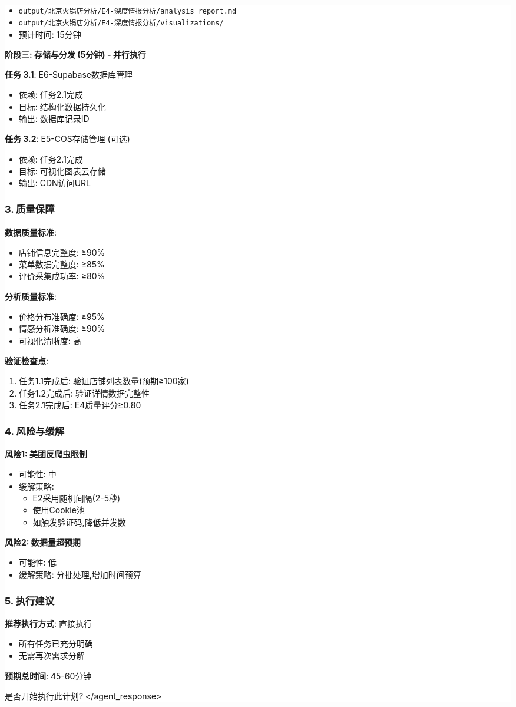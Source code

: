   - `output/北京火锅店分析/E4-深度情报分析/analysis_report.md`
  - `output/北京火锅店分析/E4-深度情报分析/visualizations/`
- 预计时间: 15分钟

**阶段三: 存储与分发 (5分钟) - 并行执行**

**任务 3.1**: E6-Supabase数据库管理
- 依赖: 任务2.1完成
- 目标: 结构化数据持久化
- 输出: 数据库记录ID

**任务 3.2**: E5-COS存储管理 (可选)
- 依赖: 任务2.1完成
- 目标: 可视化图表云存储
- 输出: CDN访问URL

### 3. 质量保障

**数据质量标准**:
- 店铺信息完整度: ≥90%
- 菜单数据完整度: ≥85%
- 评价采集成功率: ≥80%

**分析质量标准**:
- 价格分布准确度: ≥95%
- 情感分析准确度: ≥90%
- 可视化清晰度: 高

**验证检查点**:
1. 任务1.1完成后: 验证店铺列表数量(预期≥100家)
2. 任务1.2完成后: 验证详情数据完整性
3. 任务2.1完成后: E4质量评分≥0.80

### 4. 风险与缓解

**风险1: 美团反爬虫限制**
- 可能性: 中
- 缓解策略:
  - E2采用随机间隔(2-5秒)
  - 使用Cookie池
  - 如触发验证码,降低并发数

**风险2: 数据量超预期**
- 可能性: 低
- 缓解策略: 分批处理,增加时间预算

### 5. 执行建议

**推荐执行方式**: 直接执行
- 所有任务已充分明确
- 无需再次需求分解

**预期总时间**: 45-60分钟

是否开始执行此计划?
</agent_response>
</example>
